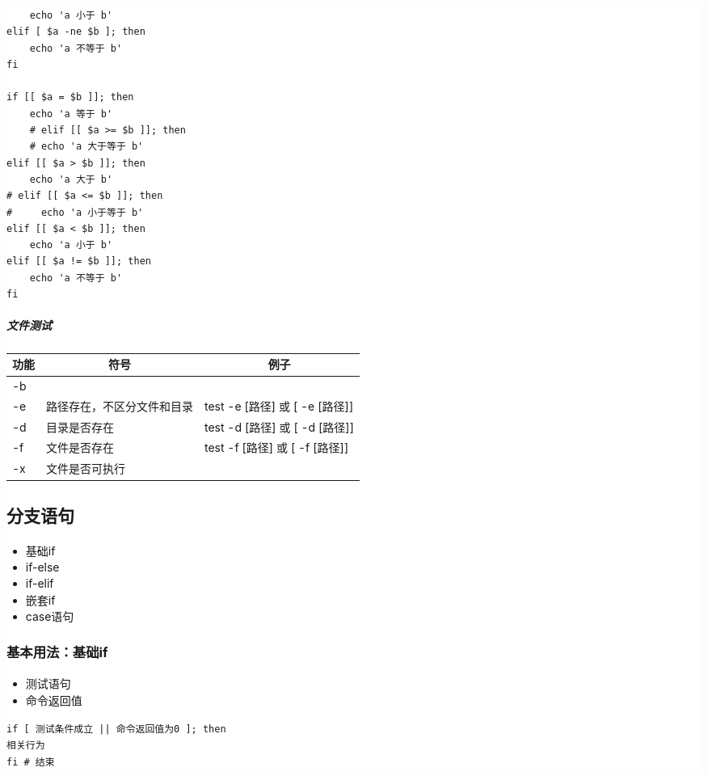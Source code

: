 ```shell
    echo 'a 小于 b'
elif [ $a -ne $b ]; then
    echo 'a 不等于 b'
fi

if [[ $a = $b ]]; then
    echo 'a 等于 b'
    # elif [[ $a >= $b ]]; then
    # echo 'a 大于等于 b'
elif [[ $a > $b ]]; then
    echo 'a 大于 b'
# elif [[ $a <= $b ]]; then
#     echo 'a 小于等于 b'
elif [[ $a < $b ]]; then
    echo 'a 小于 b'
elif [[ $a != $b ]]; then
    echo 'a 不等于 b'
fi
```

##### 文件测试

| 功能 | 符号                       | 例子                           |
| ---- | -------------------------- | ------------------------------ |
| -b   |                            |                                |
| -e   | 路径存在，不区分文件和目录 | test -e [路径] 或 [ -e [路径]] |
| -d   | 目录是否存在               | test -d [路径] 或 [ -d [路径]] |
| -f   | 文件是否存在               | test -f [路径] 或 [ -f [路径]] |
| -x   | 文件是否可执行             |                                |

## 分支语句

- 基础if
- if-else
- if-elif
- 嵌套if
- case语句

### 基本用法：基础if

- 测试语句
- 命令返回值

```shell
if [ 测试条件成立 || 命令返回值为0 ]; then
相关行为
fi # 结束
```
